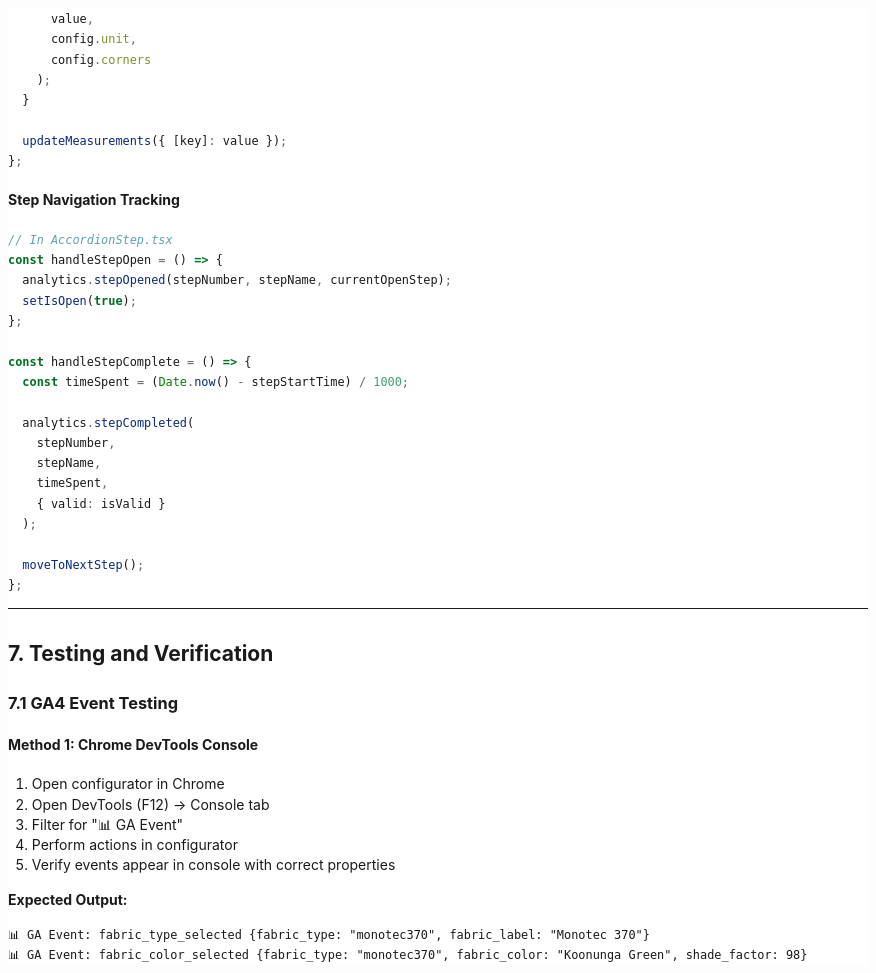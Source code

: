 ```typescript
      value,
      config.unit,
      config.corners
    );
  }

  updateMeasurements({ [key]: value });
};
```

#### Step Navigation Tracking

```typescript
// In AccordionStep.tsx
const handleStepOpen = () => {
  analytics.stepOpened(stepNumber, stepName, currentOpenStep);
  setIsOpen(true);
};

const handleStepComplete = () => {
  const timeSpent = (Date.now() - stepStartTime) / 1000;

  analytics.stepCompleted(
    stepNumber,
    stepName,
    timeSpent,
    { valid: isValid }
  );

  moveToNextStep();
};
```

---

## 7. Testing and Verification

### 7.1 GA4 Event Testing

#### Method 1: Chrome DevTools Console

1. Open configurator in Chrome
2. Open DevTools (F12) → Console tab
3. Filter for "📊 GA Event"
4. Perform actions in configurator
5. Verify events appear in console with correct properties

**Expected Output:**
```
📊 GA Event: fabric_type_selected {fabric_type: "monotec370", fabric_label: "Monotec 370"}
📊 GA Event: fabric_color_selected {fabric_type: "monotec370", fabric_color: "Koonunga Green", shade_factor: 98}
```
